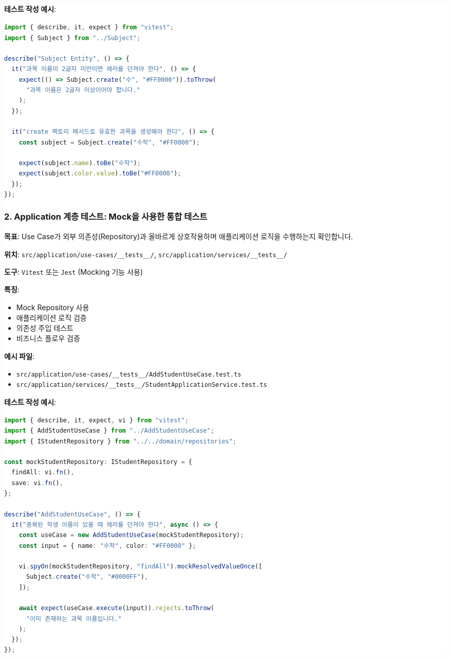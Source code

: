 **테스트 작성 예시**:

```typescript
import { describe, it, expect } from "vitest";
import { Subject } from "../Subject";

describe("Subject Entity", () => {
  it("과목 이름이 2글자 미만이면 에러를 던져야 한다", () => {
    expect(() => Subject.create("수", "#FF0000")).toThrow(
      "과목 이름은 2글자 이상이어야 합니다."
    );
  });

  it("create 팩토리 메서드로 유효한 과목을 생성해야 한다", () => {
    const subject = Subject.create("수학", "#FF0000");

    expect(subject.name).toBe("수학");
    expect(subject.color.value).toBe("#FF0000");
  });
});
```

### 2. Application 계층 테스트: Mock을 사용한 통합 테스트

**목표**: Use Case가 외부 의존성(Repository)과 올바르게 상호작용하며 애플리케이션 로직을 수행하는지 확인합니다.

**위치**: `src/application/use-cases/__tests__/`, `src/application/services/__tests__/`

**도구**: `Vitest` 또는 `Jest` (Mocking 기능 사용)

**특징**:

- Mock Repository 사용
- 애플리케이션 로직 검증
- 의존성 주입 테스트
- 비즈니스 플로우 검증

**예시 파일**:

- `src/application/use-cases/__tests__/AddStudentUseCase.test.ts`
- `src/application/services/__tests__/StudentApplicationService.test.ts`

**테스트 작성 예시**:

```typescript
import { describe, it, expect, vi } from "vitest";
import { AddStudentUseCase } from "../AddStudentUseCase";
import { IStudentRepository } from "../../domain/repositories";

const mockStudentRepository: IStudentRepository = {
  findAll: vi.fn(),
  save: vi.fn(),
};

describe("AddStudentUseCase", () => {
  it("중복된 학생 이름이 있을 때 에러를 던져야 한다", async () => {
    const useCase = new AddStudentUseCase(mockStudentRepository);
    const input = { name: "수학", color: "#FF0000" };

    vi.spyOn(mockStudentRepository, "findAll").mockResolvedValueOnce([
      Subject.create("수학", "#0000FF"),
    ]);

    await expect(useCase.execute(input)).rejects.toThrow(
      "이미 존재하는 과목 이름입니다."
    );
  });
});
```